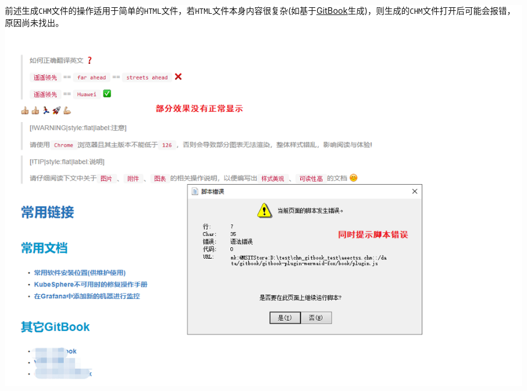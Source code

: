 前述生成`CHM`文件的操作适用于简单的`HTML`文件，若`HTML`文件本身内容很复杂(如基于[GitBook](/tags/gitbook)生成)，则生成的`CHM`文件打开后可能会报错，原因尚未找出。

![复杂HTML文件显示错误](/blog_img/web/using-html-files-to-create-chm-file/complex-html-files-error.png "复杂HTML文件显示错误")

[^1]: [Microsoft HTML Help Downloads](https://learn.microsoft.com/zh-cn/previous-versions/windows/desktop/htmlhelp/microsoft-html-help-downloads?redirectedfrom=MSDN)

